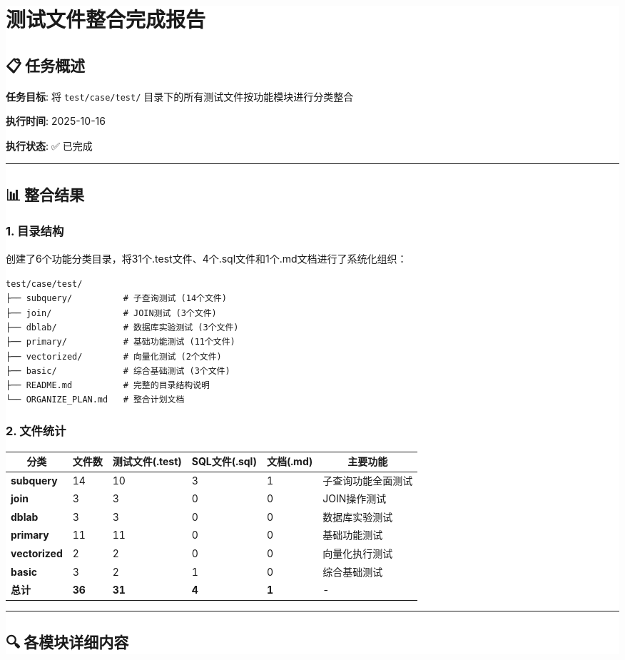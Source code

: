 # 测试文件整合完成报告

## 📋 任务概述

**任务目标**: 将 `test/case/test/` 目录下的所有测试文件按功能模块进行分类整合

**执行时间**: 2025-10-16

**执行状态**: ✅ 已完成

---

## 📊 整合结果

### 1. 目录结构

创建了6个功能分类目录，将31个.test文件、4个.sql文件和1个.md文档进行了系统化组织：

```
test/case/test/
├── subquery/          # 子查询测试 (14个文件)
├── join/              # JOIN测试 (3个文件)
├── dblab/             # 数据库实验测试 (3个文件)
├── primary/           # 基础功能测试 (11个文件)
├── vectorized/        # 向量化测试 (2个文件)
├── basic/             # 综合基础测试 (3个文件)
├── README.md          # 完整的目录结构说明
└── ORGANIZE_PLAN.md   # 整合计划文档
```

### 2. 文件统计

| 分类 | 文件数 | 测试文件(.test) | SQL文件(.sql) | 文档(.md) | 主要功能 |
|------|--------|----------------|---------------|-----------|----------|
| **subquery** | 14 | 10 | 3 | 1 | 子查询功能全面测试 |
| **join** | 3 | 3 | 0 | 0 | JOIN操作测试 |
| **dblab** | 3 | 3 | 0 | 0 | 数据库实验测试 |
| **primary** | 11 | 11 | 0 | 0 | 基础功能测试 |
| **vectorized** | 2 | 2 | 0 | 0 | 向量化执行测试 |
| **basic** | 3 | 2 | 1 | 0 | 综合基础测试 |
| **总计** | **36** | **31** | **4** | **1** | - |

---

## 🔍 各模块详细内容
